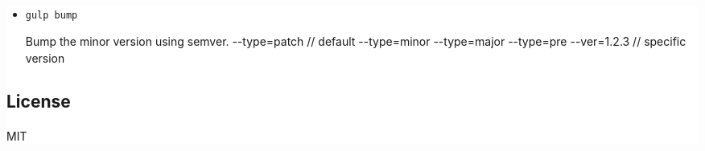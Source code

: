 -   `gulp bump`

    Bump the minor version using semver.
    --type=patch // default
    --type=minor
    --type=major
    --type=pre
    --ver=1.2.3 // specific version

## License

MIT
